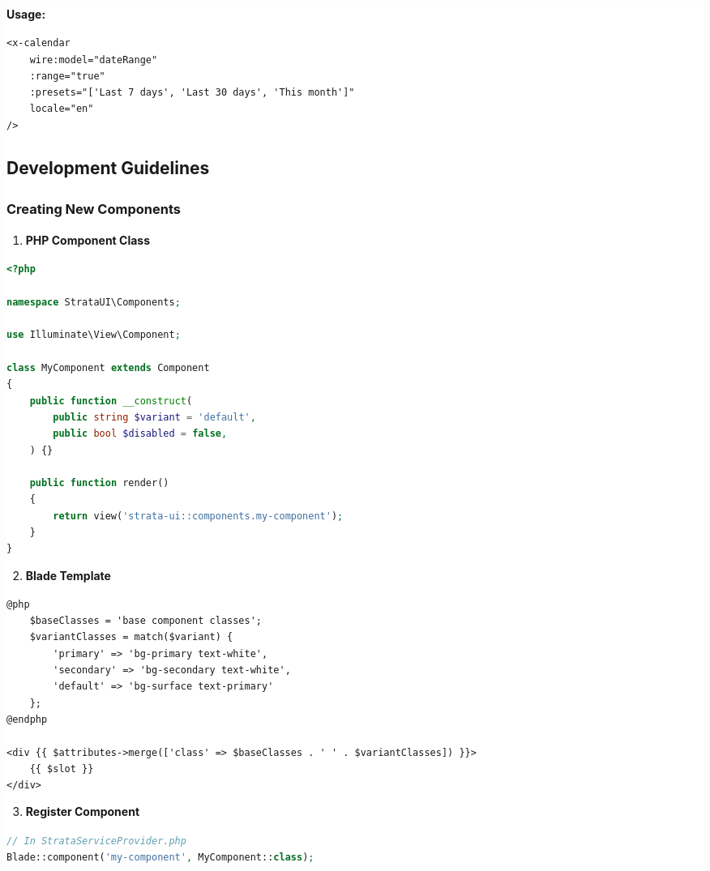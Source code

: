 **Usage:**
```blade
<x-calendar 
    wire:model="dateRange"
    :range="true"
    :presets="['Last 7 days', 'Last 30 days', 'This month']"
    locale="en"
/>
```

## Development Guidelines

### Creating New Components

1. **PHP Component Class**
```php
<?php

namespace StrataUI\Components;

use Illuminate\View\Component;

class MyComponent extends Component
{
    public function __construct(
        public string $variant = 'default',
        public bool $disabled = false,
    ) {}

    public function render()
    {
        return view('strata-ui::components.my-component');
    }
}
```

2. **Blade Template**
```blade
@php
    $baseClasses = 'base component classes';
    $variantClasses = match($variant) {
        'primary' => 'bg-primary text-white',
        'secondary' => 'bg-secondary text-white',
        'default' => 'bg-surface text-primary'
    };
@endphp

<div {{ $attributes->merge(['class' => $baseClasses . ' ' . $variantClasses]) }}>
    {{ $slot }}
</div>
```

3. **Register Component**
```php
// In StrataServiceProvider.php
Blade::component('my-component', MyComponent::class);
```
